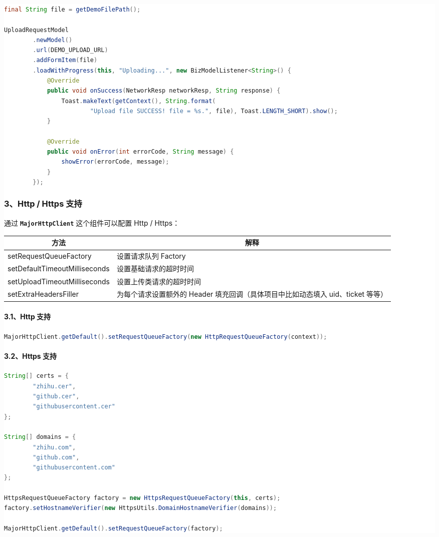 ```java
final String file = getDemoFilePath();

UploadRequestModel
        .newModel()
        .url(DEMO_UPLOAD_URL)
        .addFormItem(file)
        .loadWithProgress(this, "Uploading...", new BizModelListener<String>() {
            @Override
            public void onSuccess(NetworkResp networkResp, String response) {
                Toast.makeText(getContext(), String.format(
                        "Upload file SUCCESS! file = %s.", file), Toast.LENGTH_SHORT).show();
            }

            @Override
            public void onError(int errorCode, String message) {
                showError(errorCode, message);
            }
        });
```

### 3、Http / Https 支持

通过 **`MajorHttpClient`** 这个组件可以配置 Http / Https：

|方法|解释|
|---|---|
|setRequestQueueFactory|设置请求队列 Factory|
|setDefaultTimeoutMilliseconds|设置基础请求的超时时间|
|setUploadTimeoutMilliseconds|设置上传类请求的超时时间|
|setExtraHeadersFiller|为每个请求设置额外的 Header 填充回调（具体项目中比如动态填入 uid、ticket 等等）|

#### 3.1、Http 支持

```java
MajorHttpClient.getDefault().setRequestQueueFactory(new HttpRequestQueueFactory(context));
```

#### 3.2、Https 支持

```java
String[] certs = {
        "zhihu.cer",
        "github.cer",
        "githubusercontent.cer"
};

String[] domains = {
        "zhihu.com",
        "github.com",
        "githubusercontent.com"
};

HttpsRequestQueueFactory factory = new HttpsRequestQueueFactory(this, certs);
factory.setHostnameVerifier(new HttpsUtils.DomainHostnameVerifier(domains));

MajorHttpClient.getDefault().setRequestQueueFactory(factory);
```
